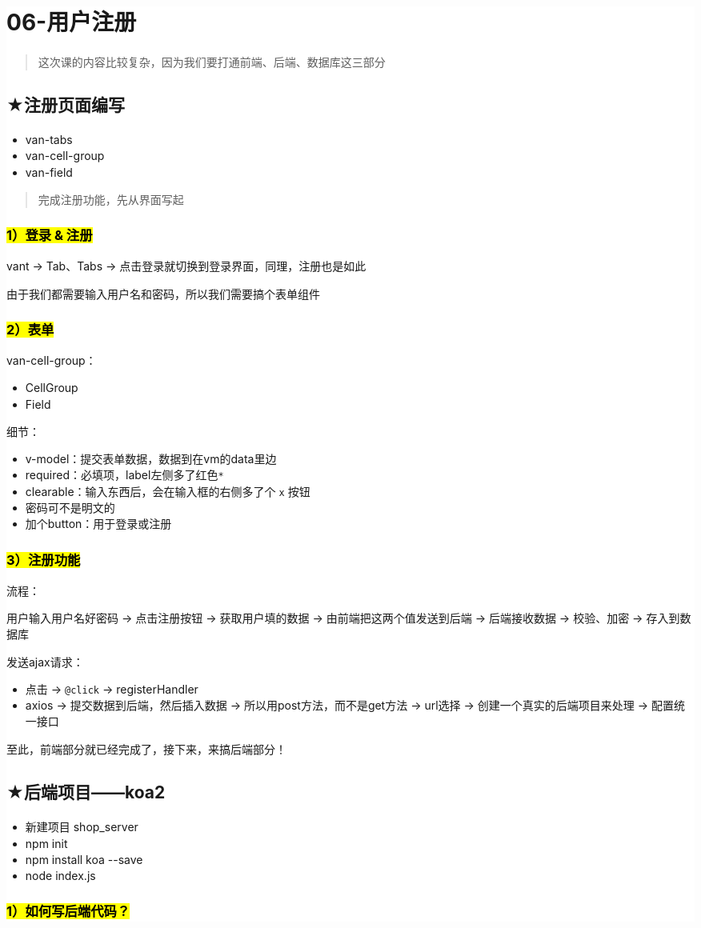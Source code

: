 # 06-用户注册

> 这次课的内容比较复杂，因为我们要打通前端、后端、数据库这三部分

## ★注册页面编写

- van-tabs
- van-cell-group
- van-field

> 完成注册功能，先从界面写起

### <mark>1）登录 & 注册</mark>

vant -> Tab、Tabs -> 点击登录就切换到登录界面，同理，注册也是如此

由于我们都需要输入用户名和密码，所以我们需要搞个表单组件

### <mark>2）表单</mark>

van-cell-group：

- CellGroup
- Field

细节：

- v-model：提交表单数据，数据到在vm的data里边
- required：必填项，label左侧多了红色`*`
- clearable：输入东西后，会在输入框的右侧多了个 `x` 按钮
- 密码可不是明文的
- 加个button：用于登录或注册

### <mark>3）注册功能</mark>

流程：

用户输入用户名好密码 -> 点击注册按钮 -> 获取用户填的数据 -> 由前端把这两个值发送到后端 -> 后端接收数据 -> 校验、加密 -> 存入到数据库

发送ajax请求：

- 点击 -> `@click` -> registerHandler
- axios -> 提交数据到后端，然后插入数据 -> 所以用post方法，而不是get方法 -> url选择 -> 创建一个真实的后端项目来处理 -> 配置统一接口

至此，前端部分就已经完成了，接下来，来搞后端部分！

## ★后端项目——koa2

- 新建项目 shop_server
- npm init
- npm install koa --save
- node index.js

### <mark>1）如何写后端代码？</mark>
